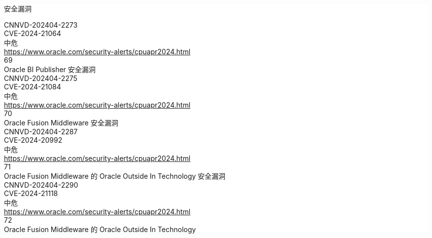安全漏洞</span></section></td><td align="center" valign="middle" width="45"><section style="margin-bottom: 0px;line-height: normal;"><span style="font-size: 14px;letter-spacing: normal;">CNNVD-202404-2273</span></section></td><td align="center" valign="middle" width="45"><section style="margin-bottom: 0px;line-height: normal;"><span style="font-size: 14px;letter-spacing: normal;">CVE-2024-21064</span></section></td><td align="center" valign="middle" width="32"><section style="margin-bottom: 0px;line-height: normal;"><span style="font-size: 14px;letter-spacing: normal;">中危</span></section></td><td align="center" valign="middle" width="77"><section style="margin-bottom: 0px;line-height: normal;"><span style="font-size: 14px;letter-spacing: normal;">https://www.oracle.com/security-alerts/cpuapr2024.html</span></section></td></tr><tr class="ue-table-interlace-color-double"><td align="center" valign="middle" width="47"><section style="margin-bottom: 0px;line-height: normal;"><span style="font-size: 14px;letter-spacing: normal;">69</span></section></td><td align="center" valign="middle" width="59"><section style="margin-bottom: 0px;line-height: normal;"><span style="font-size: 14px;letter-spacing: normal;">Oracle BI Publisher 安全漏洞</span></section></td><td align="center" valign="middle" width="45"><section style="margin-bottom: 0px;line-height: normal;"><span style="font-size: 14px;letter-spacing: normal;">CNNVD-202404-2275</span></section></td><td align="center" valign="middle" width="45"><section style="margin-bottom: 0px;line-height: normal;"><span style="font-size: 14px;letter-spacing: normal;">CVE-2024-21084</span></section></td><td align="center" valign="middle" width="32"><section style="margin-bottom: 0px;line-height: normal;"><span style="font-size: 14px;letter-spacing: normal;">中危</span></section></td><td align="center" valign="middle" width="77"><section style="margin-bottom: 0px;line-height: normal;"><span style="font-size: 14px;letter-spacing: normal;">https://www.oracle.com/security-alerts/cpuapr2024.html</span></section></td></tr><tr class="ue-table-interlace-color-single"><td align="center" valign="middle" width="47"><section style="margin-bottom: 0px;line-height: normal;"><span style="font-size: 14px;letter-spacing: normal;">70</span></section></td><td align="center" valign="middle" width="59"><section style="margin-bottom: 0px;line-height: normal;"><span style="font-size: 14px;letter-spacing: normal;">Oracle Fusion Middleware 安全漏洞</span></section></td><td align="center" valign="middle" width="45"><section style="margin-bottom: 0px;line-height: normal;"><span style="font-size: 14px;letter-spacing: normal;">CNNVD-202404-2287</span></section></td><td align="center" valign="middle" width="45"><section style="margin-bottom: 0px;line-height: normal;"><span style="font-size: 14px;letter-spacing: normal;">CVE-2024-20992</span></section></td><td align="center" valign="middle" width="32"><section style="margin-bottom: 0px;line-height: normal;"><span style="font-size: 14px;letter-spacing: normal;">中危</span></section></td><td align="center" valign="middle" width="77"><section style="margin-bottom: 0px;line-height: normal;"><span style="font-size: 14px;letter-spacing: normal;">https://www.oracle.com/security-alerts/cpuapr2024.html</span></section></td></tr><tr class="ue-table-interlace-color-double"><td align="center" valign="middle" width="47"><section style="margin-bottom: 0px;line-height: normal;"><span style="font-size: 14px;letter-spacing: normal;">71</span></section></td><td align="center" valign="middle" width="59"><section style="margin-bottom: 0px;line-height: normal;"><span style="font-size: 14px;letter-spacing: normal;">Oracle Fusion Middleware 的 Oracle Outside In Technology 安全漏洞</span></section></td><td align="center" valign="middle" width="45"><section style="margin-bottom: 0px;line-height: normal;"><span style="font-size: 14px;letter-spacing: normal;">CNNVD-202404-2290</span></section></td><td align="center" valign="middle" width="45"><section style="margin-bottom: 0px;line-height: normal;"><span style="font-size: 14px;letter-spacing: normal;">CVE-2024-21118</span></section></td><td align="center" valign="middle" width="32"><section style="margin-bottom: 0px;line-height: normal;"><span style="font-size: 14px;letter-spacing: normal;">中危</span></section></td><td align="center" valign="middle" width="77"><section style="margin-bottom: 0px;line-height: normal;"><span style="font-size: 14px;letter-spacing: normal;">https://www.oracle.com/security-alerts/cpuapr2024.html</span></section></td></tr><tr class="ue-table-interlace-color-single"><td align="center" valign="middle" width="47"><section style="margin-bottom: 0px;line-height: normal;"><span style="font-size: 14px;letter-spacing: normal;">72</span></section></td><td align="center" valign="middle" width="59"><section style="margin-bottom: 0px;line-height: normal;"><span style="font-size: 14px;letter-spacing: normal;">Oracle Fusion Middleware 的 Oracle Outside In Technology